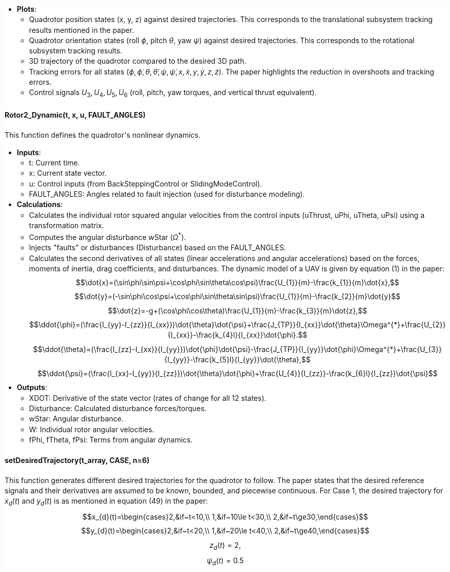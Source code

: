 * **Plots**:
    * Quadrotor position states (x, y, z) against desired trajectories. This corresponds to the translational subsystem tracking results mentioned in the paper.
    * Quadrotor orientation states (roll $\phi$, pitch $\theta$, yaw $\psi$) against desired trajectories. This corresponds to the rotational subsystem tracking results.
    * 3D trajectory of the quadrotor compared to the desired 3D path.
    * Tracking errors for all states ($\phi, \dot{\phi}, \theta, \dot{\theta}, \psi, \dot{\psi}, x, \dot{x}, y, \dot{y}, z, \dot{z}$). The paper highlights the reduction in overshoots and tracking errors.
    * Control signals $U_3, U_4, U_5, U_6$ (roll, pitch, yaw torques, and vertical thrust equivalent).

#### Rotor2_Dynamic(t, x, u, FAULT_ANGLES)

This function defines the quadrotor's nonlinear dynamics.

* **Inputs**:
    * t: Current time.
    * x: Current state vector.
    * u: Control inputs (from BackSteppingControl or SlidingModeControl).
    * FAULT_ANGLES: Angles related to fault injection (used for disturbance modeling).
* **Calculations**:
    * Calculates the individual rotor squared angular velocities from the control inputs (uThrust, uPhi, uTheta, uPsi) using a transformation matrix.
    * Computes the angular disturbance wStar ($\Omega^*$).
    * Injects "faults" or disturbances (Disturbance) based on the FAULT_ANGLES.
    * Calculates the second derivatives of all states (linear accelerations and angular accelerations) based on the forces, moments of inertia, drag coefficients, and disturbances. The dynamic model of a UAV is given by equation (1) in the paper:
    $$\dot{x}=(\sin\phi\sin\psi+\cos\phi\sin\theta\cos\psi)\frac{U_{1}}{m}-\frac{k_{1}}{m}\dot{x},$$
    $$\dot{y}=(-\sin\phi\cos\psi+\cos\phi\sin\theta\sin\psi)\frac{U_{1}}{m}-\frac{k_{2}}{m}\dot{y}$$
    $$\dot{z}=-g+(\cos\phi\cos\theta)\frac{U_{1}}{m}-\frac{k_{3}}{m}\dot{z},$$
    $$\ddot{\phi}=(\frac{I_{yy}-I_{zz}}{I_{xx}})\dot{\theta}\dot{\psi}+\frac{J_{TP}}{I_{xx}}\dot{\theta}\Omega^{*}+\frac{U_{2}}{I_{xx}}-\frac{k_{4}l}{I_{xx}}\dot{\phi}.$$
    $$\ddot{\theta}=(\frac{I_{zz}-I_{xx}}{I_{yy}})\dot{\phi}\dot{\psi}-\frac{J_{TP}}{I_{yy}}\dot{\phi}\Omega^{*}+\frac{U_{3}}{I_{yy}}-\frac{k_{5}l}{I_{yy}}\dot{\theta},$$
    $$\ddot{\psi}=(\frac{I_{xx}-I_{yy}}{I_{zz}})\dot{\theta}\dot{\phi}+\frac{U_{4}}{I_{zz}}-\frac{k_{6}l}{I_{zz}}\dot{\psi}$$
* **Outputs**:
    * XDOT: Derivative of the state vector (rates of change for all 12 states).
    * Disturbance: Calculated disturbance forces/torques.
    * wStar: Angular disturbance.
    * W: Individual rotor angular velocities.
    * fPhi, fTheta, fPsi: Terms from angular dynamics.

#### setDesiredTrajectory(t_array, CASE, n=6)

This function generates different desired trajectories for the quadrotor to follow. The paper states that the desired reference signals and their derivatives are assumed to be known, bounded, and piecewise continuous. For Case 1, the desired trajectory for $x_d(t)$ and $y_d(t)$ is as mentioned in equation (49) in the paper:
$$x_{d}(t)=\begin{cases}2,&if~t<10,\\ 1,&if~10\le t<30,\\ 2,&if~t\ge30,\end{cases}$$
$$y_{d}(t)=\begin{cases}2,&if~t<20,\\ 1,&if~20\le t<40,\\ 2,&if~t\ge40,\end{cases}$$
$$z_{d}(t)=2,$$
$$\psi_{d}(t)=0.5$$
